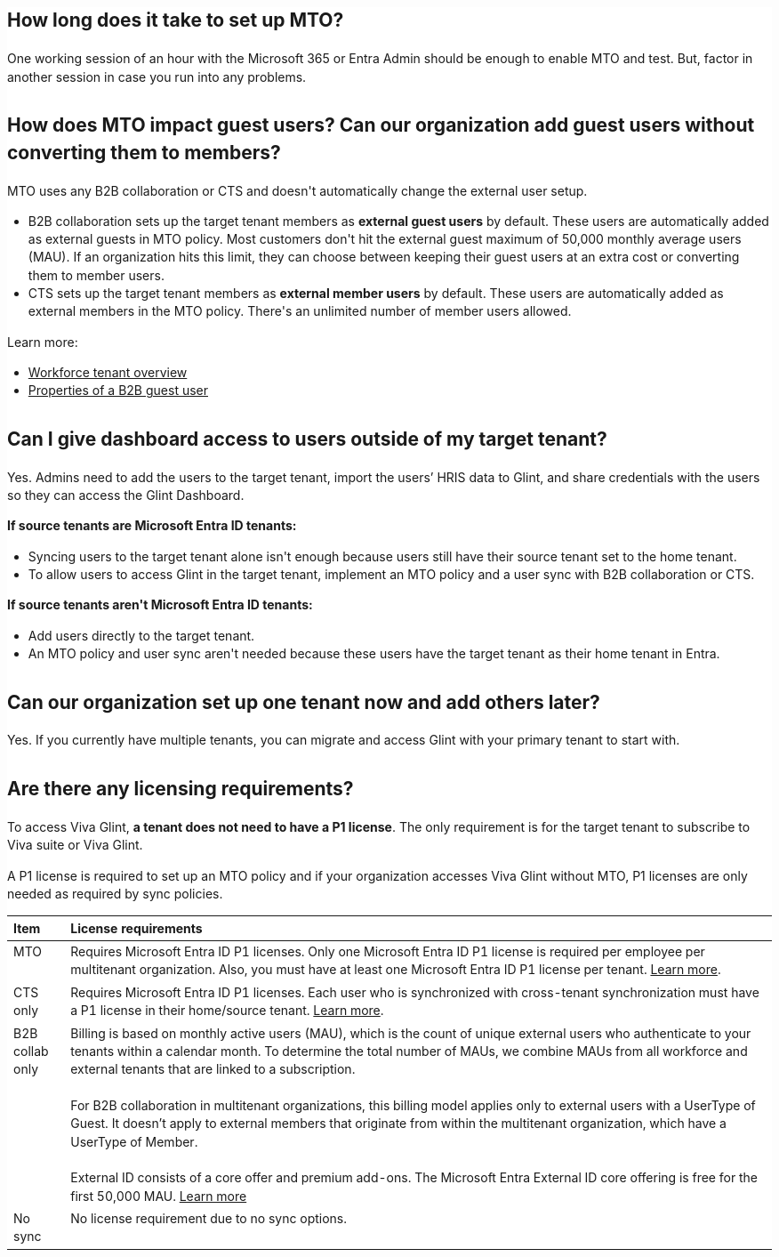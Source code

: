 ## How long does it take to set up MTO?
One working session of an hour with the Microsoft 365 or Entra Admin should be enough to enable MTO and test. But, factor in another session in case you run into any problems.

## How does MTO impact guest users? Can our organization add guest users without converting them to members?
MTO uses any B2B collaboration or CTS and doesn't automatically change the external user setup.

- B2B collaboration sets up the target tenant members as **external guest users** by default. These users are automatically added as external guests in MTO policy. Most customers don't hit the external guest maximum of 50,000 monthly average users (MAU). If an organization hits this limit, they can choose between keeping their guest users at an extra cost or converting them to member users.
- CTS sets up the target tenant members as **external member users** by default. These users are automatically added as external members in the MTO policy. There's an unlimited number of member users allowed.

Learn more:

- [Workforce tenant overview](/entra/external-id/what-is-b2b)
- [Properties of a B2B guest user](/entra/external-id/user-properties)

## Can I give dashboard access to users outside of my target tenant?
Yes. Admins need to add the users to the target tenant, import the users’ HRIS data to Glint, and share credentials with the users so they can access the Glint Dashboard.

**If source tenants are Microsoft Entra ID tenants:**
- Syncing users to the target tenant alone isn't enough because users still have their source tenant set to the home tenant.
- To allow users to access Glint in the target tenant, implement an MTO policy and a user sync with B2B collaboration or CTS.

**If source tenants aren't Microsoft Entra ID tenants:**
- Add users directly to the target tenant.
- An MTO policy and user sync aren't needed because these users have the target tenant as their home tenant in Entra.

## Can our organization set up one tenant now and add others later?
Yes. If you currently have multiple tenants, you can migrate and access Glint with your primary tenant to start with.

## Are there any licensing requirements?
To access Viva Glint, **a tenant does not need to have a P1 license**. The only requirement is for the target tenant to subscribe to Viva suite or Viva Glint. 

A P1 license is required to set up an MTO policy and if your organization accesses Viva Glint without MTO,  P1 licenses are only needed as required by sync policies. 

|Item |License requirements  |
|:----------|:-----------|
| MTO | Requires Microsoft Entra ID P1 licenses. Only one Microsoft Entra ID P1 license is required per employee per multitenant organization. Also, you must have at least one Microsoft Entra ID P1 license per tenant. [Learn more](https://go.microsoft.com/fwlink/?linkid=2282509).  |
| CTS only | Requires Microsoft Entra ID P1 licenses. Each user who is synchronized with cross-tenant synchronization must have a P1 license in their home/source tenant. [Learn more](https://go.microsoft.com/fwlink/?linkid=2286123). |
| B2B collab only  | Billing is based on monthly active users (MAU), which is the count of unique external users who authenticate to your tenants within a calendar month. To determine the total number of MAUs, we combine MAUs from all workforce and external tenants that are linked to a subscription. <br><br> For B2B collaboration in multitenant organizations, this billing model applies only to external users with a UserType of Guest. It doesn’t apply to external members that originate from within the multitenant organization, which have a UserType of Member.<br><br>External ID consists of a core offer and premium add-ons. The Microsoft Entra External ID core offering is free for the first 50,000 MAU. [Learn more](/entra/external-id/external-identities-pricing)   |
| No sync | No license requirement due to no sync options.  |
